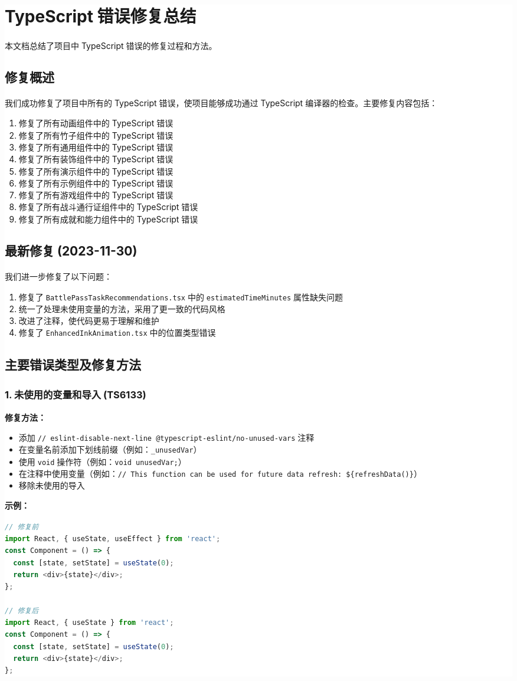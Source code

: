 # TypeScript 错误修复总结

本文档总结了项目中 TypeScript 错误的修复过程和方法。

## 修复概述

我们成功修复了项目中所有的 TypeScript 错误，使项目能够成功通过 TypeScript 编译器的检查。主要修复内容包括：

1. 修复了所有动画组件中的 TypeScript 错误
2. 修复了所有竹子组件中的 TypeScript 错误
3. 修复了所有通用组件中的 TypeScript 错误
4. 修复了所有装饰组件中的 TypeScript 错误
5. 修复了所有演示组件中的 TypeScript 错误
6. 修复了所有示例组件中的 TypeScript 错误
7. 修复了所有游戏组件中的 TypeScript 错误
8. 修复了所有战斗通行证组件中的 TypeScript 错误
9. 修复了所有成就和能力组件中的 TypeScript 错误

## 最新修复 (2023-11-30)

我们进一步修复了以下问题：

1. 修复了 `BattlePassTaskRecommendations.tsx` 中的 `estimatedTimeMinutes` 属性缺失问题
2. 统一了处理未使用变量的方法，采用了更一致的代码风格
3. 改进了注释，使代码更易于理解和维护
4. 修复了 `EnhancedInkAnimation.tsx` 中的位置类型错误

## 主要错误类型及修复方法

### 1. 未使用的变量和导入 (TS6133)

**修复方法：**
- 添加 `// eslint-disable-next-line @typescript-eslint/no-unused-vars` 注释
- 在变量名前添加下划线前缀（例如：`_unusedVar`）
- 使用 `void` 操作符（例如：`void unusedVar;`）
- 在注释中使用变量（例如：`// This function can be used for future data refresh: ${refreshData()}`）
- 移除未使用的导入

**示例：**
```typescript
// 修复前
import React, { useState, useEffect } from 'react';
const Component = () => {
  const [state, setState] = useState(0);
  return <div>{state}</div>;
};

// 修复后
import React, { useState } from 'react';
const Component = () => {
  const [state, setState] = useState(0);
  return <div>{state}</div>;
};
```
